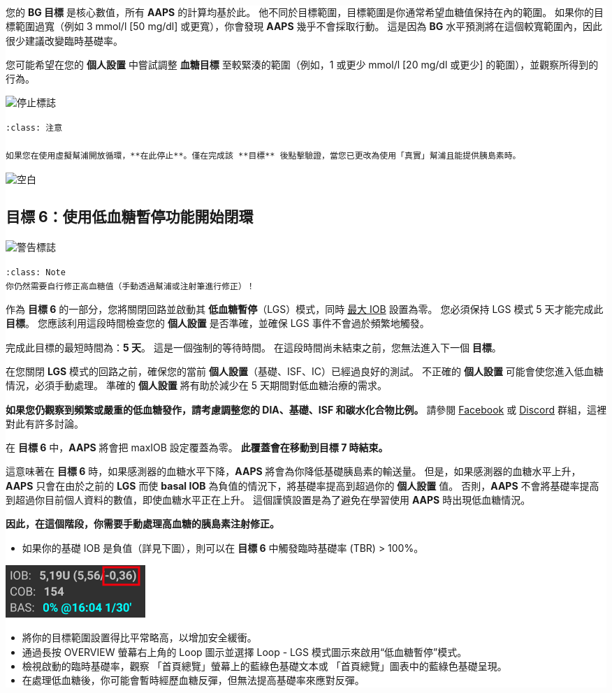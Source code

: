 您的 **BG 目標** 是核心數值，所有 **AAPS** 的計算均基於此。 他不同於目標範圍，目標範圍是你通常希望血糖值保持在內的範圍。 如果你的目標範圍過寬（例如 3 mmol/l [50 mg/dl] 或更寬），你會發現 **AAPS** 幾乎不會採取行動。 這是因為 **BG** 水平預測將在這個較寬範圍內，因此很少建議改變臨時基礎率。

您可能希望在您的 **個人設置** 中嘗試調整 **血糖目標** 至較緊湊的範圍（例如，1 或更少 mmol/l [20 mg/dl 或更少] 的範圍），並觀察所得到的行為。

![停止標誌](../images/sign_stop.png)

```{admonition} If you have been using a virtual pump, change to a real insulin pump now!
:class: 注意

如果您在使用虛擬幫浦開放循環，**在此停止**。僅在完成該 **目標** 後點擊驗證，當您已更改為使用「真實」幫浦且能提供胰島素時。

```

![空白](../images/blank.png)

## 目標 6：使用低血糖暫停功能開始閉環

![警告標誌](../images/sign_warning.png)

```{admonition} Closed loop will not correct high **BG** values in **Objective 6** as it is limited to **Low Glucose Suspend** only!
:class: Note
你仍然需要自行修正高血糖值（手動透過幫浦或注射筆進行修正）！
```

作為 **目標 6** 的一部分，您將關閉回路並啟動其 **低血糖暫停**（LGS）模式，同時 [最大 IOB](../DailyLifeWithAaps/KeyAapsFeatures.md#maximum-total-iob-openaps-cant-go-over-openaps-max-iob) 設置為零。 您必須保持 LGS 模式 5 天才能完成此 **目標**。 您應該利用這段時間檢查您的 **個人設置** 是否準確，並確保 LGS 事件不會過於頻繁地觸發。

完成此目標的最短時間為：**5 天**。 這是一個強制的等待時間。 在這段時間尚未結束之前，您無法進入下一個 **目標**。

在您關閉 **LGS** 模式的回路之前，確保您的當前 **個人設置**（基礎、ISF、IC）已經過良好的測試。 不正確的 **個人設置** 可能會使您進入低血糖情況，必須手動處理。 準確的 **個人設置** 將有助於減少在 5 天期間對低血糖治療的需求。

**如果您仍觀察到頻繁或嚴重的低血糖發作，請考慮調整您的 DIA、基礎、ISF 和碳水化合物比例。** 請參閱 [Facebook](https://www.facebook.com/groups/AndroidAPSUsers) 或 [Discord](https://discord.gg/4fQUWHZ4Mw) 群組，這裡對此有許多討論。

在 **目標 6** 中，**AAPS** 將會把 maxIOB 設定覆蓋為零。 **此覆蓋會在移動到目標 7 時結束。**

這意味著在 **目標 6** 時，如果感測器的血糖水平下降，**AAPS** 將會為你降低基礎胰島素的輸送量。 但是，如果感測器的血糖水平上升，**AAPS** 只會在由於之前的 **LGS** 而使 **basal IOB** 為負值的情況下，將基礎率提高到超過你的 **個人設置** 值。 否則，**AAPS** 不會將基礎率提高到超過你目前個人資料的數值，即使血糖水平正在上升。 這個謹慎設置是為了避免在學習使用 **AAPS** 時出現低血糖情況。

**因此，在這個階段，你需要手動處理高血糖的胰島素注射修正。**

- 如果你的基礎 IOB 是負值（詳見下圖），則可以在 **目標 6** 中觸發臨時基礎率 (TBR) > 100%。

![負數 IOB 的範例](../images/Objective6_negIOB.png)

- 將你的目標範圍設置得比平常略高，以增加安全緩衝。
- 通過長按 OVERVIEW 螢幕右上角的 Loop 圖示並選擇 Loop - LGS 模式圖示來啟用“低血糖暫停”模式。
- 檢視啟動的臨時基礎率，觀察 「首頁總覽」螢幕上的藍綠色基礎文本或 「首頁總覽」圖表中的藍綠色基礎呈現。
- 在處理低血糖後，你可能會暫時經歷血糖反彈，但無法提高基礎率來應對反彈。
